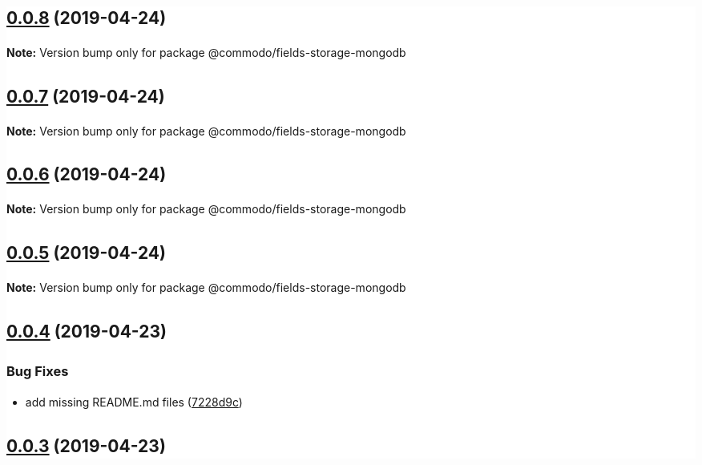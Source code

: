 



## [0.0.8](https://github.com/webiny/commodo/compare/@commodo/fields-storage-mongodb@0.0.7...@commodo/fields-storage-mongodb@0.0.8) (2019-04-24)

**Note:** Version bump only for package @commodo/fields-storage-mongodb





## [0.0.7](https://github.com/webiny/commodo/compare/@commodo/fields-storage-mongodb@0.0.6...@commodo/fields-storage-mongodb@0.0.7) (2019-04-24)

**Note:** Version bump only for package @commodo/fields-storage-mongodb





## [0.0.6](https://github.com/webiny/commodo/compare/@commodo/fields-storage-mongodb@0.0.5...@commodo/fields-storage-mongodb@0.0.6) (2019-04-24)

**Note:** Version bump only for package @commodo/fields-storage-mongodb





## [0.0.5](https://github.com/webiny/commodo/compare/@commodo/fields-storage-mongodb@0.0.4...@commodo/fields-storage-mongodb@0.0.5) (2019-04-24)

**Note:** Version bump only for package @commodo/fields-storage-mongodb





## [0.0.4](https://github.com/webiny/commodo/compare/@commodo/fields-storage-mongodb@0.0.3...@commodo/fields-storage-mongodb@0.0.4) (2019-04-23)


### Bug Fixes

* add missing README.md files ([7228d9c](https://github.com/webiny/commodo/commit/7228d9c))





## [0.0.3](https://github.com/webiny/commodo/compare/@commodo/fields-storage-mongodb@0.0.2...@commodo/fields-storage-mongodb@0.0.3) (2019-04-23)
